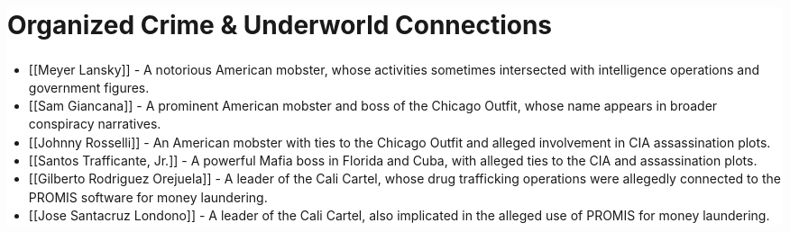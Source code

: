 # Organized Crime & Underworld Connections

- [[Meyer Lansky]] - A notorious American mobster, whose activities sometimes intersected with intelligence operations and government figures.
- [[Sam Giancana]] - A prominent American mobster and boss of the Chicago Outfit, whose name appears in broader conspiracy narratives.
- [[Johnny Rosselli]] - An American mobster with ties to the Chicago Outfit and alleged involvement in CIA assassination plots.
- [[Santos Trafficante, Jr.]] - A powerful Mafia boss in Florida and Cuba, with alleged ties to the CIA and assassination plots.
- [[Gilberto Rodriguez Orejuela]] - A leader of the Cali Cartel, whose drug trafficking operations were allegedly connected to the PROMIS software for money laundering.
- [[Jose Santacruz Londono]] - A leader of the Cali Cartel, also implicated in the alleged use of PROMIS for money laundering.
